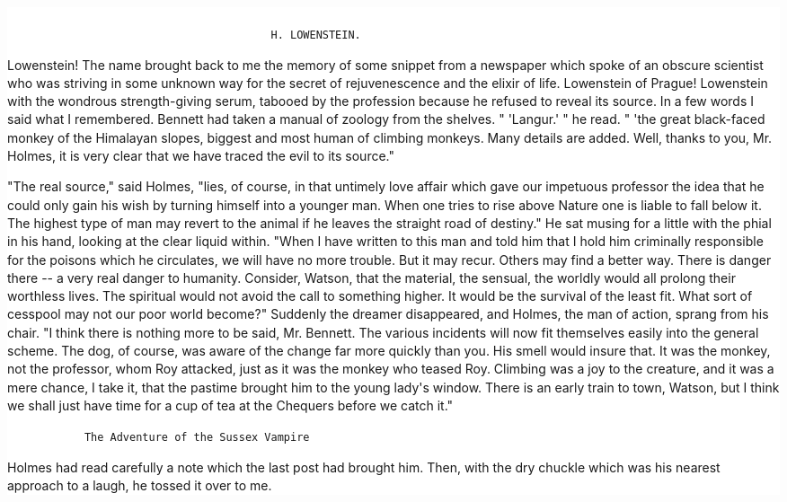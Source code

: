```

                                         H. LOWENSTEIN.
```

  Lowenstein! The name brought back to me the memory of
some snippet from a newspaper which spoke of an obscure
scientist who was striving in some unknown way for the secret of
rejuvenescence and the elixir of life. Lowenstein of Prague!
Lowenstein with the wondrous strength-giving serum, tabooed
by the profession because he refused to reveal its source. In a
few words I said what I remembered. Bennett had taken a
manual of zoology from the shelves. " 'Langur.' " he read.
" 'the great black-faced monkey of the Himalayan slopes, biggest and most human of climbing monkeys. Many details are
added. Well, thanks to you, Mr. Holmes, it is very clear that we
have traced the evil to its source."

  "The real source," said Holmes, "lies, of course, in that
untimely love affair which gave our impetuous professor the idea
that he could only gain his wish by turning himself into a
younger man. When one tries to rise above Nature one is liable
to fall below it. The highest type of man may revert to the
animal if he leaves the straight road of destiny." He sat musing
for a little with the phial in his hand, looking at the clear liquid
within. "When I have written to this man and told him that I
hold him criminally responsible for the poisons which he circulates, we will have no more trouble. But it may recur. Others
may find a better way. There is danger there -- a very real danger
to humanity. Consider, Watson, that the material, the sensual,
the worldly would all prolong their worthless lives. The spiritual
would not avoid the call to something higher. It would be the
survival of the least fit. What sort of cesspool may not our poor
world become?" Suddenly the dreamer disappeared, and Holmes,
the man of action, sprang from his chair. "I think there is
nothing more to be said, Mr. Bennett. The various incidents will
now fit themselves easily into the general scheme. The dog, of
course, was aware of the change far more quickly than you. His
smell would insure that. It was the monkey, not the professor,
whom Roy attacked, just as it was the monkey who teased Roy.
Climbing was a joy to the creature, and it was a mere chance, I
take it, that the pastime brought him to the young lady's window. There is an early train to town, Watson, but I think we
shall just have time for a cup of tea at the Chequers before we
catch it."

```
            The Adventure of the Sussex Vampire
```

  Holmes had read carefully a note which the last post had
brought him. Then, with the dry chuckle which was his nearest
approach to a laugh, he tossed it over to me.
